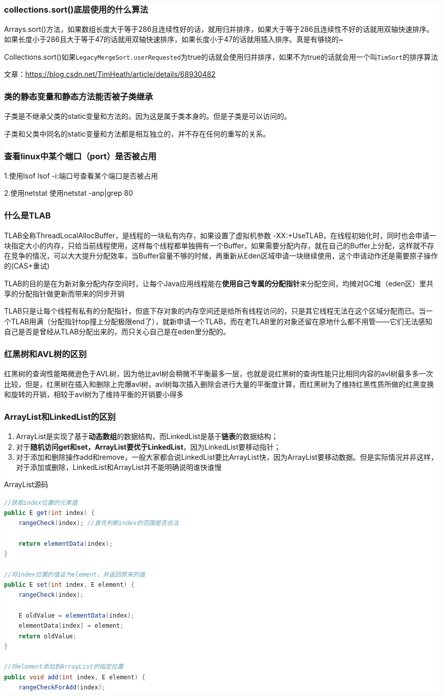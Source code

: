 ### collections.sort()底层使用的什么算法

Arrays.sort()方法，如果数组长度大于等于286且连续性好的话，就用归并排序，如果大于等于286且连续性不好的话就用双轴快速排序。如果长度小于286且大于等于47的话就用双轴快速排序，如果长度小于47的话就用插入排序。真是有够绕的~

Collections.sort()如果`LegacyMergeSort.userRequested`为true的话就会使用归并排序，如果不为true的话就会用一个叫`TimSort`的排序算法

文章：https://blog.csdn.net/TimHeath/article/details/68930482

### 类的静态变量和静态方法能否被子类继承

子类是不继承父类的static变量和方法的。因为这是属于类本身的。但是子类是可以访问的。 

子类和父类中同名的static变量和方法都是相互独立的，并不存在任何的重写的关系。

### 查看linux中某个端口（port）是否被占用

1.使用lsof 
lsof -i:端口号查看某个端口是否被占用 

2.使用netstat 
使用netstat -anp|grep 80 

### 什么是TLAB

TLAB全称ThreadLocalAllocBuffer，是线程的一块私有内存，如果设置了虚拟机参数 -XX:+UseTLAB，在线程初始化时，同时也会申请一块指定大小的内存，只给当前线程使用，这样每个线程都单独拥有一个Buffer，如果需要分配内存，就在自己的Buffer上分配，这样就不存在竞争的情况，可以大大提升分配效率，当Buffer容量不够的时候，再重新从Eden区域申请一块继续使用，这个申请动作还是需要原子操作的(CAS+重试)

TLAB的目的是在为新对象分配内存空间时，让每个Java应用线程能在**使用自己专属的分配指针**来分配空间，均摊对GC堆（eden区）里共享的分配指针做更新而带来的同步开销

TLAB只是让每个线程有私有的分配指针，但底下存对象的内存空间还是给所有线程访问的，只是其它线程无法在这个区域分配而已。当一个TLAB用满（分配指针top撞上分配极限end了），就新申请一个TLAB，而在老TLAB里的对象还留在原地什么都不用管——它们无法感知自己是否是曾经从TLAB分配出来的，而只关心自己是在eden里分配的。

### 红黑树和AVL树的区别

红黑树的查询性能略微逊色于AVL树，因为他比avl树会稍微不平衡最多一层，也就是说红黑树的查询性能只比相同内容的avl树最多多一次比较，但是，红黑树在插入和删除上完爆avl树，avl树每次插入删除会进行大量的平衡度计算，而红黑树为了维持红黑性质所做的红黑变换和旋转的开销，相较于avl树为了维持平衡的开销要小得多

### ArrayList和LinkedList的区别

  1. ArrayList是实现了基于**动态数组**的数据结构，而LinkedList是基于**链表**的数据结构；
  2. 对于**随机访问get和set，ArrayList要优于LinkedList**，因为LinkedList要移动指针；
  3. 对于添加和删除操作add和remove，一般大家都会说LinkedList要比ArrayList快，因为ArrayList要移动数据。但是实际情况并非这样，对于添加或删除，LinkedList和ArrayList并不能明确说明谁快谁慢

ArrayList源码

```java
//获取index位置的元素值
public E get(int index) {
    rangeCheck(index); //首先判断index的范围是否合法
 
    return elementData(index);
}
 
//将index位置的值设为element，并返回原来的值
public E set(int index, E element) {
    rangeCheck(index);
 
    E oldValue = elementData(index);
    elementData[index] = element;
    return oldValue;
}
 
//将element添加到ArrayList的指定位置
public void add(int index, E element) {
    rangeCheckForAdd(index);
```